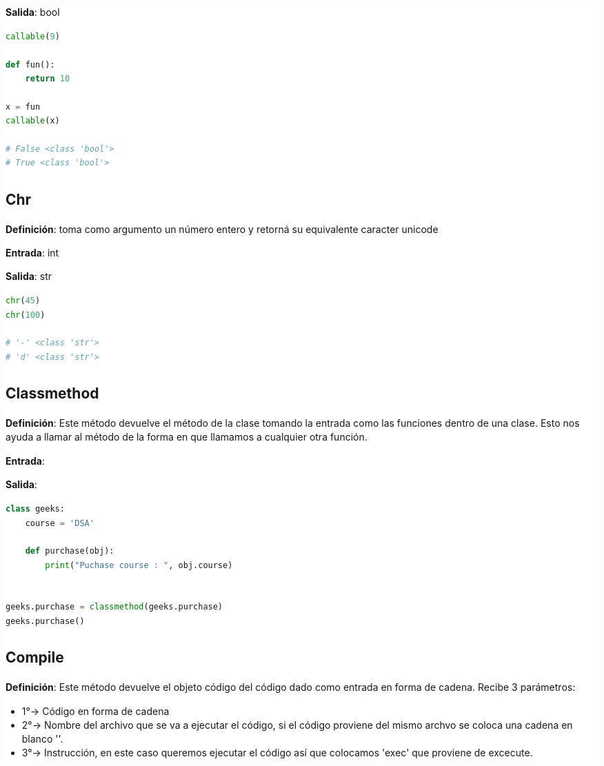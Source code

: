 **Salida**: bool

```python
callable(9)

def fun():
    return 10

x = fun
callable(x)

# False <class 'bool'>
# True <class 'bool'>
```

## Chr

**Definición**: toma como argumento un número entero y retorná su equivalente caracter unicode

**Entrada**: int

**Salida**: str

```python
chr(45)
chr(100)

# '-' <class 'str'>
# 'd' <class 'str'>
```
## Classmethod

**Definición**: Este método devuelve el método de la clase tomando la entrada como las funciones dentro de una clase. Esto nos ayuda a llamar al método de la forma en que llamamos a cualquier otra función.

**Entrada**: 

**Salida**:

```python
class geeks:
	course = 'DSA'

	def purchase(obj):
		print("Puchase course : ", obj.course)


geeks.purchase = classmethod(geeks.purchase)
geeks.purchase()
```

## Compile
**Definición**: Este método devuelve el objeto código del código dado como entrada en forma de cadena. Recibe 3 parámetros:
* 1°→ Código en forma de cadena 
* 2°→ Nombre del archivo que se va a ejecutar el código, si el código proviene del mismo archvo se coloca una cadena en blanco ''.
* 3°→ Instrucción, en este caso queremos ejecutar el código así que colocamos 'exec' que proviene de excecute.
  